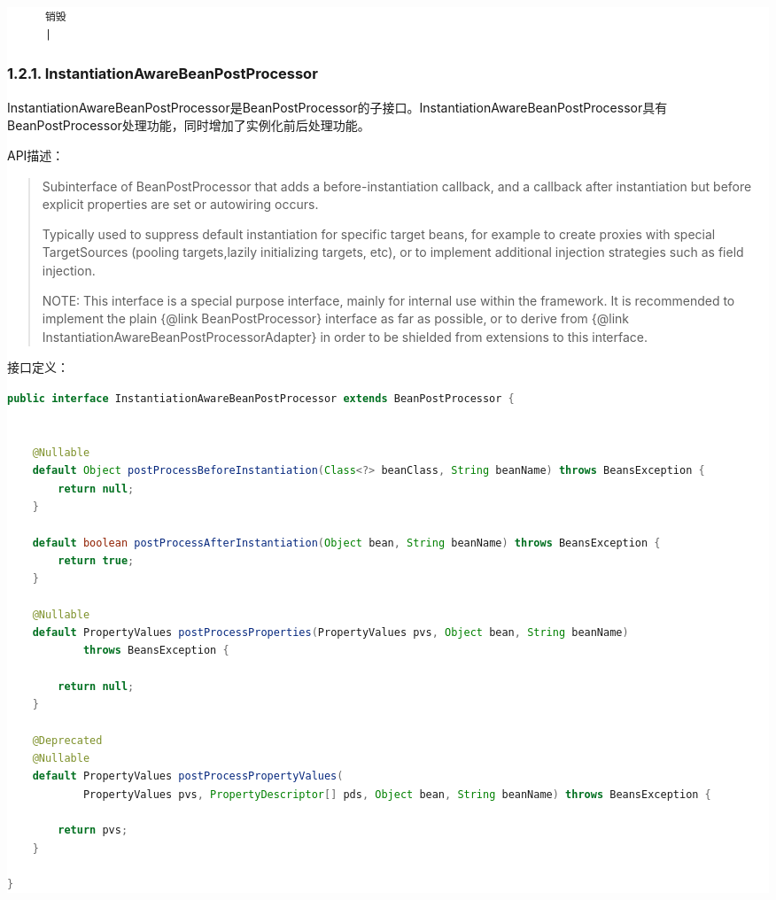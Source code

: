 ~~~
      销毁
      |
~~~

### 1.2.1. InstantiationAwareBeanPostProcessor

InstantiationAwareBeanPostProcessor是BeanPostProcessor的子接口。InstantiationAwareBeanPostProcessor具有BeanPostProcessor处理功能，同时增加了实例化前后处理功能。

API描述：

> Subinterface of BeanPostProcessor that adds a before-instantiation callback, and a callback after instantiation but before explicit properties are set or autowiring occurs.
>
> Typically used to suppress default instantiation for specific target beans, for example to create proxies with special TargetSources (pooling targets,lazily initializing targets, etc), or to implement additional injection strategies such as field injection.
>
> NOTE: This interface is a special purpose interface, mainly for internal use within the framework. It is recommended to implement the plain {@link BeanPostProcessor} interface as far as possible, or to derive from
> {@link InstantiationAwareBeanPostProcessorAdapter} in order to be shielded from extensions to this interface.

接口定义：

~~~java
public interface InstantiationAwareBeanPostProcessor extends BeanPostProcessor {

	
	@Nullable
	default Object postProcessBeforeInstantiation(Class<?> beanClass, String beanName) throws BeansException {
		return null;
	}

	default boolean postProcessAfterInstantiation(Object bean, String beanName) throws BeansException {
		return true;
	}

	@Nullable
	default PropertyValues postProcessProperties(PropertyValues pvs, Object bean, String beanName)
			throws BeansException {

		return null;
	}

	@Deprecated
	@Nullable
	default PropertyValues postProcessPropertyValues(
			PropertyValues pvs, PropertyDescriptor[] pds, Object bean, String beanName) throws BeansException {

		return pvs;
	}

}
~~~
